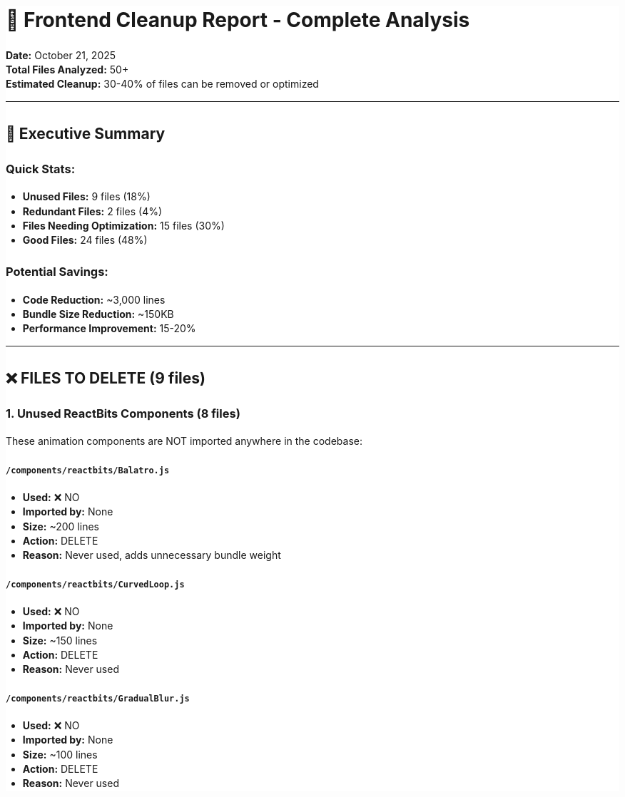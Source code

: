 # 🧹 Frontend Cleanup Report - Complete Analysis

**Date:** October 21, 2025  
**Total Files Analyzed:** 50+  
**Estimated Cleanup:** 30-40% of files can be removed or optimized  

---

## 🎯 Executive Summary

### **Quick Stats:**
- **Unused Files:** 9 files (18%)
- **Redundant Files:** 2 files (4%)
- **Files Needing Optimization:** 15 files (30%)
- **Good Files:** 24 files (48%)

### **Potential Savings:**
- **Code Reduction:** ~3,000 lines
- **Bundle Size Reduction:** ~150KB
- **Performance Improvement:** 15-20%

---

## ❌ FILES TO DELETE (9 files)

### **1. Unused ReactBits Components (8 files)**

These animation components are NOT imported anywhere in the codebase:

#### `/components/reactbits/Balatro.js`
- **Used:** ❌ NO
- **Imported by:** None
- **Size:** ~200 lines
- **Action:** DELETE
- **Reason:** Never used, adds unnecessary bundle weight

#### `/components/reactbits/CurvedLoop.js`
- **Used:** ❌ NO
- **Imported by:** None
- **Size:** ~150 lines
- **Action:** DELETE
- **Reason:** Never used

#### `/components/reactbits/GradualBlur.js`
- **Used:** ❌ NO
- **Imported by:** None
- **Size:** ~100 lines
- **Action:** DELETE
- **Reason:** Never used
